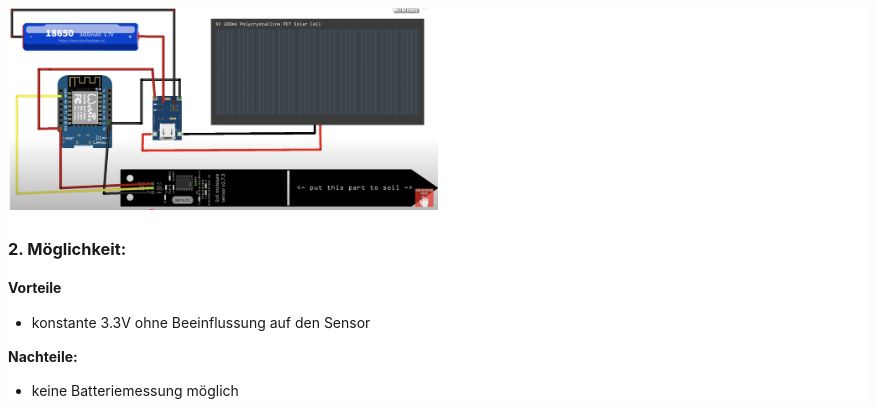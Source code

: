  <img src="Overview.png" width="50%">

### 2. Möglichkeit:
   
**Vorteile**
+ konstante 3.3V ohne Beeinflussung auf den Sensor
  
**Nachteile:**
- keine Batteriemessung möglich
